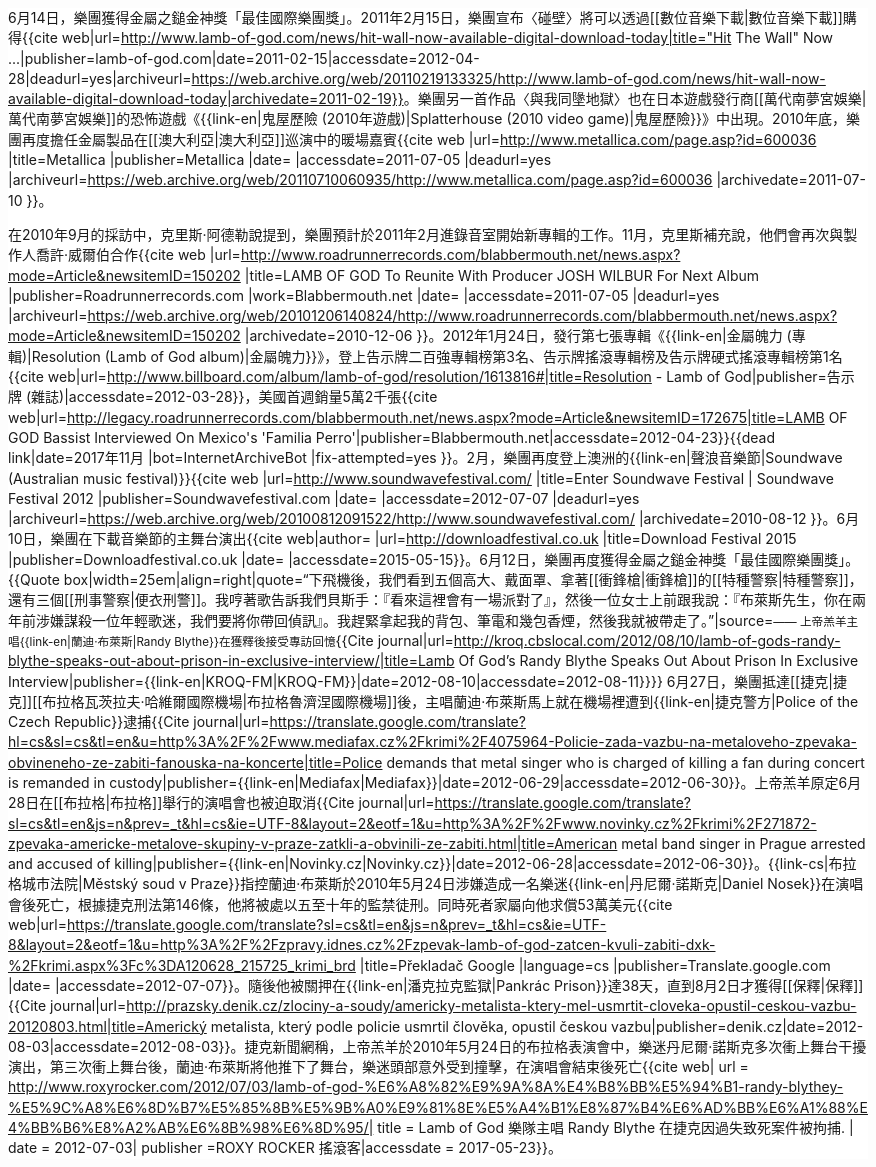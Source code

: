 6月14日，樂團獲得金屬之鎚金神獎「最佳國際樂團獎」<ref name="Metal Hammer Golden Gods Awards 2010"/>。2011年2月15日，樂團宣布〈碰壁〉將可以透過[[數位音樂下載|數位音樂下載]]購得<ref name="hitthewall">{{cite web|url=http://www.lamb-of-god.com/news/hit-wall-now-available-digital-download-today|title="Hit The Wall" Now ...|publisher=lamb-of-god.com|date=2011-02-15|accessdate=2012-04-28|deadurl=yes|archiveurl=https://web.archive.org/web/20110219133325/http://www.lamb-of-god.com/news/hit-wall-now-available-digital-download-today|archivedate=2011-02-19}}</ref>。樂團另一首作品〈與我同墬地獄〉也在日本遊戲發行商[[萬代南夢宮娛樂|萬代南夢宮娛樂]]的恐怖遊戲《{{link-en|鬼屋歷險 (2010年遊戲)|Splatterhouse (2010 video game)|鬼屋歷險}}》中出現。2010年底，樂團再度擔任金屬製品在[[澳大利亞|澳大利亞]]巡演中的暖場嘉賓<ref>{{cite web |url=http://www.metallica.com/page.asp?id=600036 |title=Metallica |publisher=Metallica |date= |accessdate=2011-07-05 |deadurl=yes |archiveurl=https://web.archive.org/web/20110710060935/http://www.metallica.com/page.asp?id=600036 |archivedate=2011-07-10 }}</ref>。

在2010年9月的採訪中，克里斯·阿德勒說提到，樂團預計於2011年2月進錄音室開始新專輯的工作。11月，克里斯補充說，他們會再次與製作人喬許·威爾伯合作<ref>{{cite web |url=http://www.roadrunnerrecords.com/blabbermouth.net/news.aspx?mode=Article&newsitemID=150202 |title=LAMB OF GOD To Reunite With Producer JOSH WILBUR For Next Album |publisher=Roadrunnerrecords.com |work=Blabbermouth.net |date= |accessdate=2011-07-05 |deadurl=yes |archiveurl=https://web.archive.org/web/20101206140824/http://www.roadrunnerrecords.com/blabbermouth.net/news.aspx?mode=Article&newsitemID=150202 |archivedate=2010-12-06 }}</ref>。2012年1月24日，發行第七張專輯《{{link-en|金屬魄力 (專輯)|Resolution (Lamb of God album)|金屬魄力}}》，登上告示牌二百強專輯榜第3名、告示牌搖滾專輯榜及告示牌硬式搖滾專輯榜第1名<ref>{{cite web|url=http://www.billboard.com/album/lamb-of-god/resolution/1613816#|title=Resolution - Lamb of God|publisher=告示牌 (雜誌)|accessdate=2012-03-28}}</ref>，美國首週銷量5萬2千張<ref>{{cite web|url=http://legacy.roadrunnerrecords.com/blabbermouth.net/news.aspx?mode=Article&newsitemID=172675|title=LAMB OF GOD Bassist Interviewed On Mexico's 'Familia Perro'|publisher=Blabbermouth.net|accessdate=2012-04-23}}{{dead link|date=2017年11月 |bot=InternetArchiveBot |fix-attempted=yes }}</ref>。2月，樂團再度登上澳洲的{{link-en|聲浪音樂節|Soundwave (Australian music festival)}}<ref>{{cite web |url=http://www.soundwavefestival.com/ |title=Enter Soundwave Festival | Soundwave Festival 2012 |publisher=Soundwavefestival.com |date= |accessdate=2012-07-07 |deadurl=yes |archiveurl=https://web.archive.org/web/20100812091522/http://www.soundwavefestival.com/ |archivedate=2010-08-12 }}</ref>。6月10日，樂團在下載音樂節的主舞台演出<ref>{{cite web|author= |url=http://downloadfestival.co.uk |title=Download Festival 2015 |publisher=Downloadfestival.co.uk |date= |accessdate=2015-05-15}}</ref>。6月12日，樂團再度獲得金屬之鎚金神獎「最佳國際樂團獎」<ref name="Metal Hammer Golden Gods Awards 2012"/>。
{{Quote box|width=25em|align=right|quote=“下飛機後，我們看到五個高大、戴面罩、拿著[[衝鋒槍|衝鋒槍]]的[[特種警察|特種警察]]，還有三個[[刑事警察|便衣刑警]]。我哼著歌告訴我們貝斯手：『看來這裡會有一場派對了』，然後一位女士上前跟我說：『布萊斯先生，你在兩年前涉嫌謀殺一位年輕歌迷，我們要將你帶回偵訊』。我趕緊拿起我的背包、筆電和幾包香煙，然後我就被帶走了。”|source=<small>—— 上帝羔羊主唱{{link-en|蘭迪·布萊斯|Randy Blythe}}在獲釋後接受專訪回憶</small><ref name="kroq1">{{Cite journal|url=http://kroq.cbslocal.com/2012/08/10/lamb-of-gods-randy-blythe-speaks-out-about-prison-in-exclusive-interview/|title=Lamb Of God’s Randy Blythe Speaks Out About Prison In Exclusive Interview|publisher={{link-en|KROQ-FM|KROQ-FM}}|date=2012-08-10|accessdate=2012-08-11}}</ref>}}
6月27日，樂團抵達[[捷克|捷克]][[布拉格瓦茨拉夫·哈維爾國際機場|布拉格魯濟涅國際機場]]後，主唱蘭迪·布萊斯馬上就在機場裡遭到{{link-en|捷克警方|Police of the Czech Republic}}逮捕<ref name="mediafax">{{Cite journal|url=https://translate.google.com/translate?hl=cs&sl=cs&tl=en&u=http%3A%2F%2Fwww.mediafax.cz%2Fkrimi%2F4075964-Policie-zada-vazbu-na-metaloveho-zpevaka-obvineneho-ze-zabiti-fanouska-na-koncerte|title=Police demands that metal singer who is charged of killing a fan during concert is remanded in custody|publisher={{link-en|Mediafax|Mediafax}}|date=2012-06-29|accessdate=2012-06-30}}</ref>。上帝羔羊原定6月28日在[[布拉格|布拉格]]舉行的演唱會也被迫取消<ref name="BlytheArrested">{{Cite journal|url=https://translate.google.com/translate?sl=cs&tl=en&js=n&prev=_t&hl=cs&ie=UTF-8&layout=2&eotf=1&u=http%3A%2F%2Fwww.novinky.cz%2Fkrimi%2F271872-zpevaka-americke-metalove-skupiny-v-praze-zatkli-a-obvinili-ze-zabiti.html|title=American metal band singer in Prague arrested and accused of killing|publisher={{link-en|Novinky.cz|Novinky.cz}}|date=2012-06-28|accessdate=2012-06-30}}</ref>。{{link-cs|布拉格城市法院|Městský soud v Praze}}指控蘭迪·布萊斯於2010年5月24日涉嫌造成一名樂迷{{link-en|丹尼爾·諾斯克|Daniel Nosek}}在演唱會後死亡，根據捷克刑法第146條，他將被處以五至十年的監禁徒刑。同時死者家屬向他求償53萬美元<ref>{{cite web|url=https://translate.google.com/translate?sl=cs&tl=en&js=n&prev=_t&hl=cs&ie=UTF-8&layout=2&eotf=1&u=http%3A%2F%2Fzpravy.idnes.cz%2Fzpevak-lamb-of-god-zatcen-kvuli-zabiti-dxk-%2Fkrimi.aspx%3Fc%3DA120628_215725_krimi_brd |title=Překladač Google |language=cs |publisher=Translate.google.com |date= |accessdate=2012-07-07}}</ref><ref name="manslaughter"/>。隨後他被關押在{{link-en|潘克拉克監獄|Pankrác Prison}}達38天，直到8月2日才獲得[[保釋|保釋]]<ref name="free2">{{Cite journal|url=http://prazsky.denik.cz/zlociny-a-soudy/americky-metalista-ktery-mel-usmrtit-cloveka-opustil-ceskou-vazbu-20120803.html|title=Americký metalista, který podle policie usmrtil člověka, opustil českou vazbu|publisher=denik.cz|date=2012-08-03|accessdate=2012-08-03}}</ref>。捷克新聞網稱，上帝羔羊於2010年5月24日的布拉格表演會中，樂迷丹尼爾·諾斯克多次衝上舞台干擾演出，第三次衝上舞台後，蘭迪·布萊斯將他推下了舞台，樂迷頭部意外受到撞擊，在演唱會結束後死亡<ref>{{cite web| url = http://www.roxyrocker.com/2012/07/03/lamb-of-god-%E6%A8%82%E9%9A%8A%E4%B8%BB%E5%94%B1-randy-blythey-%E5%9C%A8%E6%8D%B7%E5%85%8B%E5%9B%A0%E9%81%8E%E5%A4%B1%E8%87%B4%E6%AD%BB%E6%A1%88%E4%BB%B6%E8%A2%AB%E6%8B%98%E6%8D%95/| title = Lamb of God 樂隊主唱 Randy Blythe 在捷克因過失致死案件被拘捕. | date = 2012-07-03| publisher =ROXY ROCKER 搖滾客|accessdate = 2017-05-23}}</ref>。
